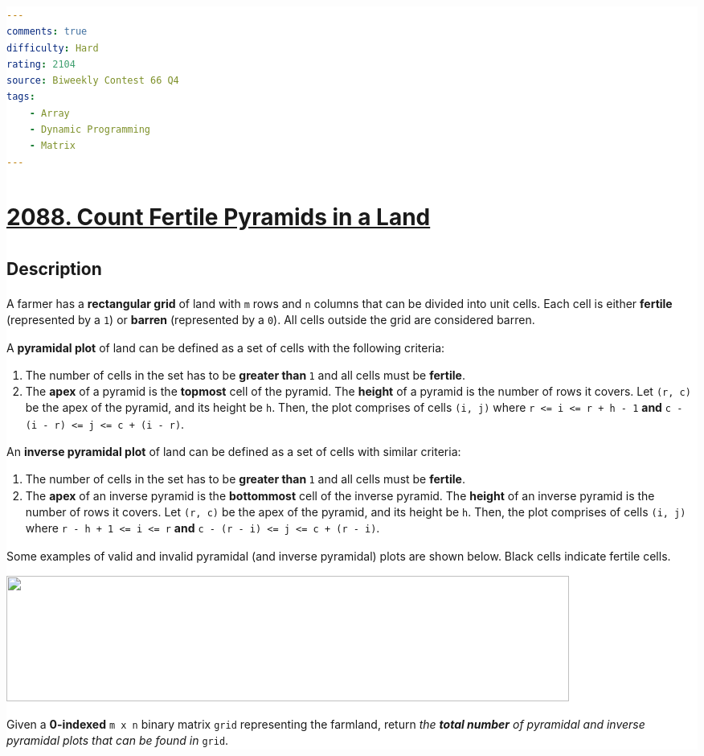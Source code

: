 ```yaml
---
comments: true
difficulty: Hard
rating: 2104
source: Biweekly Contest 66 Q4
tags:
    - Array
    - Dynamic Programming
    - Matrix
---
```




# [2088. Count Fertile Pyramids in a Land](https://leetcode.com/problems/count-fertile-pyramids-in-a-land)

## Description



<p>A farmer has a <strong>rectangular grid</strong> of land with <code>m</code> rows and <code>n</code> columns that can be divided into unit cells. Each cell is either <strong>fertile</strong> (represented by a <code>1</code>) or <strong>barren</strong> (represented by a <code>0</code>). All cells outside the grid are considered barren.</p>

<p>A <strong>pyramidal plot</strong> of land can be defined as a set of cells with the following criteria:</p>

<ol>
	<li>The number of cells in the set has to be <strong>greater than </strong><code>1</code> and all cells must be <strong>fertile</strong>.</li>
	<li>The <strong>apex</strong> of a pyramid is the <strong>topmost</strong> cell of the pyramid. The <strong>height</strong> of a pyramid is the number of rows it covers. Let <code>(r, c)</code> be the apex of the pyramid, and its height be <code>h</code>. Then, the plot comprises of cells <code>(i, j)</code> where <code>r &lt;= i &lt;= r + h - 1</code> <strong>and</strong> <code>c - (i - r) &lt;= j &lt;= c + (i - r)</code>.</li>
</ol>

<p>An <strong>inverse pyramidal plot</strong> of land can be defined as a set of cells with similar criteria:</p>

<ol>
	<li>The number of cells in the set has to be <strong>greater than </strong><code>1</code> and all cells must be <strong>fertile</strong>.</li>
	<li>The <strong>apex</strong> of an inverse pyramid is the <strong>bottommost</strong> cell of the inverse pyramid. The <strong>height</strong> of an inverse pyramid is the number of rows it covers. Let <code>(r, c)</code> be the apex of the pyramid, and its height be <code>h</code>. Then, the plot comprises of cells <code>(i, j)</code> where <code>r - h + 1 &lt;= i &lt;= r</code> <strong>and</strong> <code>c - (r - i) &lt;= j &lt;= c + (r - i)</code>.</li>
</ol>

<p>Some examples of valid and invalid pyramidal (and inverse pyramidal) plots are shown below. Black cells indicate fertile cells.</p>
<img src="https://fastly.jsdelivr.net/gh/doocs/leetcode@main/solution/2000-2099/2088.Count%20Fertile%20Pyramids%20in%20a%20Land/images/image.png" style="width: 700px; height: 156px;" />
<p>Given a <strong>0-indexed</strong> <code>m x n</code> binary matrix <code>grid</code> representing the farmland, return <em>the <strong>total number</strong> of pyramidal and inverse pyramidal plots that can be found in</em> <code>grid</code>.</p>
